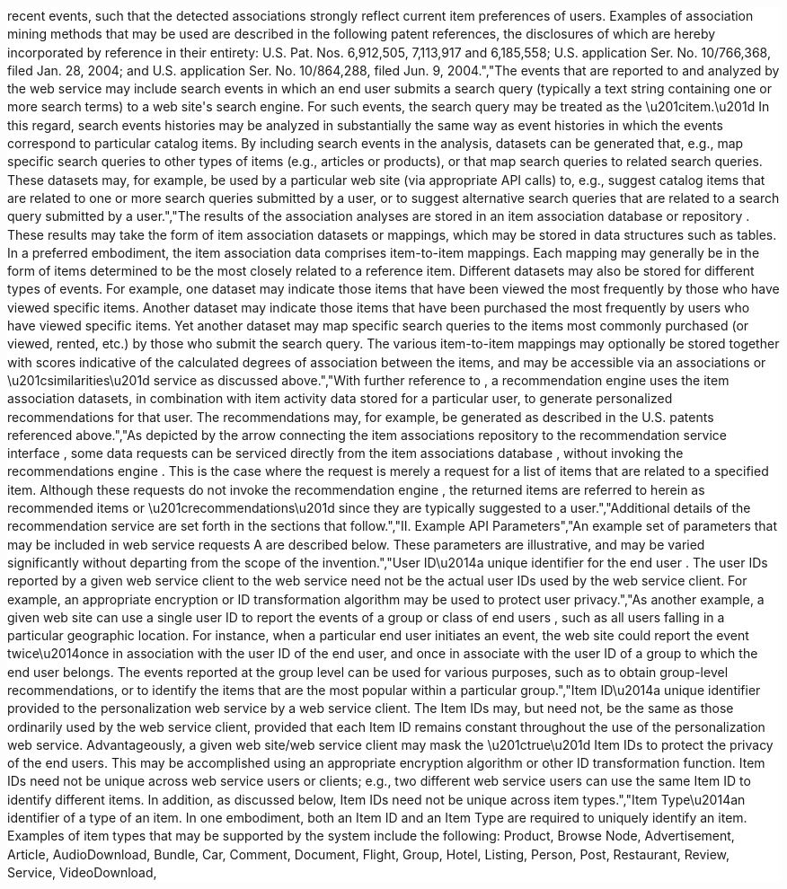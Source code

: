 recent events, such that the detected associations strongly reflect current item preferences of users. Examples of association mining methods that may be used are described in the following patent references, the disclosures of which are hereby incorporated by reference in their entirety: U.S. Pat. Nos. 6,912,505, 7,113,917 and 6,185,558; U.S. application Ser. No. 10\/766,368, filed Jan. 28, 2004; and U.S. application Ser. No. 10\/864,288, filed Jun. 9, 2004.","The events that are reported to and analyzed by the web service may include search events in which an end user  submits a search query (typically a text string containing one or more search terms) to a web site's search engine. For such events, the search query may be treated as the \u201citem.\u201d In this regard, search events histories may be analyzed in substantially the same way as event histories in which the events correspond to particular catalog items. By including search events in the analysis, datasets can be generated that, e.g., map specific search queries to other types of items (e.g., articles or products), or that map search queries to related search queries. These datasets may, for example, be used by a particular web site  (via appropriate API calls) to, e.g., suggest catalog items that are related to one or more search queries submitted by a user, or to suggest alternative search queries that are related to a search query submitted by a user.","The results of the association analyses are stored in an item association database or repository . These results may take the form of item association datasets or mappings, which may be stored in data structures such as tables. In a preferred embodiment, the item association data comprises item-to-item mappings. Each mapping may generally be in the form of items determined to be the most closely related to a reference item. Different datasets may also be stored for different types of events. For example, one dataset may indicate those items that have been viewed the most frequently by those who have viewed specific items. Another dataset may indicate those items that have been purchased the most frequently by users who have viewed specific items. Yet another dataset may map specific search queries to the items most commonly purchased (or viewed, rented, etc.) by those who submit the search query. The various item-to-item mappings may optionally be stored together with scores indicative of the calculated degrees of association between the items, and may be accessible via an associations or \u201csimilarities\u201d service as discussed above.","With further reference to , a recommendation engine  uses the item association datasets, in combination with item activity data stored for a particular user, to generate personalized recommendations for that user. The recommendations may, for example, be generated as described in the U.S. patents referenced above.","As depicted by the arrow connecting the item associations repository  to the recommendation service interface , some data requests can be serviced directly from the item associations database , without invoking the recommendations engine . This is the case where the request is merely a request for a list of items that are related to a specified item. Although these requests do not invoke the recommendation engine , the returned items are referred to herein as recommended items or \u201crecommendations\u201d since they are typically suggested to a user.","Additional details of the recommendation service  are set forth in the sections that follow.","II. Example API Parameters","An example set of parameters that may be included in web service requests A are described below. These parameters are illustrative, and may be varied significantly without departing from the scope of the invention.","User ID\u2014a unique identifier for the end user . The user IDs reported by a given web service client to the web service  need not be the actual user IDs used by the web service client. For example, an appropriate encryption or ID transformation algorithm may be used to protect user privacy.","As another example, a given web site  can use a single user ID to report the events of a group or class of end users , such as all users falling in a particular geographic location. For instance, when a particular end user  initiates an event, the web site  could report the event twice\u2014once in association with the user ID of the end user, and once in associate with the user ID of a group to which the end user belongs. The events reported at the group level can be used for various purposes, such as to obtain group-level recommendations, or to identify the items that are the most popular within a particular group.","Item ID\u2014a unique identifier provided to the personalization web service by a web service client. The Item IDs may, but need not, be the same as those ordinarily used by the web service client, provided that each Item ID remains constant throughout the use of the personalization web service. Advantageously, a given web site\/web service client may mask the \u201ctrue\u201d Item IDs to protect the privacy of the end users. This may be accomplished using an appropriate encryption algorithm or other ID transformation function. Item IDs need not be unique across web service users or clients; e.g., two different web service users can use the same Item ID to identify different items. In addition, as discussed below, Item IDs need not be unique across item types.","Item Type\u2014an identifier of a type of an item. In one embodiment, both an Item ID and an Item Type are required to uniquely identify an item. Examples of item types that may be supported by the system include the following: Product, Browse Node, Advertisement, Article, AudioDownload, Bundle, Car, Comment, Document, Flight, Group, Hotel, Listing, Person, Post, Restaurant, Review, Service, VideoDownload,